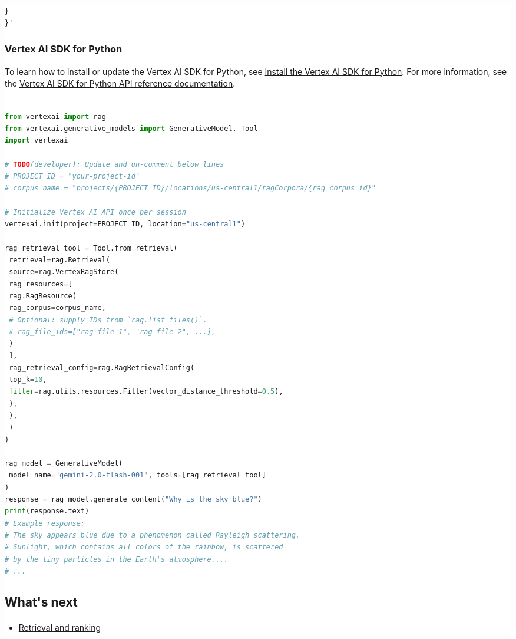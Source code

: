  ```python
 }
 }'

 ```

### Vertex AI SDK for Python

To learn how to install or update the Vertex AI SDK for Python, see [Install the Vertex AI SDK for Python](https://cloud.google.com/vertex-ai/docs/start/use-vertex-ai-python-sdk).
For more information, see the
[Vertex AI SDK for Python API reference documentation](https://cloud.google.com/python/docs/reference/aiplatform/latest).

```python

from vertexai import rag
from vertexai.generative_models import GenerativeModel, Tool
import vertexai

# TODO(developer): Update and un-comment below lines
# PROJECT_ID = "your-project-id"
# corpus_name = "projects/{PROJECT_ID}/locations/us-central1/ragCorpora/{rag_corpus_id}"

# Initialize Vertex AI API once per session
vertexai.init(project=PROJECT_ID, location="us-central1")

rag_retrieval_tool = Tool.from_retrieval(
 retrieval=rag.Retrieval(
 source=rag.VertexRagStore(
 rag_resources=[
 rag.RagResource(
 rag_corpus=corpus_name,
 # Optional: supply IDs from `rag.list_files()`.
 # rag_file_ids=["rag-file-1", "rag-file-2", ...],
 )
 ],
 rag_retrieval_config=rag.RagRetrievalConfig(
 top_k=10,
 filter=rag.utils.resources.Filter(vector_distance_threshold=0.5),
 ),
 ),
 )
)

rag_model = GenerativeModel(
 model_name="gemini-2.0-flash-001", tools=[rag_retrieval_tool]
)
response = rag_model.generate_content("Why is the sky blue?")
print(response.text)
# Example response:
# The sky appears blue due to a phenomenon called Rayleigh scattering.
# Sunlight, which contains all colors of the rainbow, is scattered
# by the tiny particles in the Earth's atmosphere....
# ...

```

## What's next

- [Retrieval and ranking](https://cloud.google.com/vertex-ai/generative-ai/docs/retrieval-and-ranking)